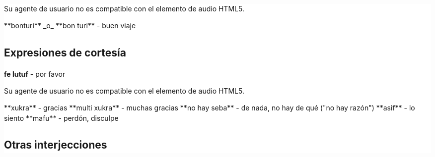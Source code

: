   <p>Su agente de usuario no es compatible con el elemento de audio HTML5.</p>
</audio>
<audio controls>
  <source src="/pimpan-logaxey/bon_glu.mp3" type="audio/mp3" />
  <p>Su agente de usuario no es compatible con el elemento de audio HTML5.</p>
</audio>
**bonturi** _o_ **bon turi** - buen viaje
<audio controls>
  <source src="/pimpan-logaxey/bonturi.mp3" type="audio/mp3" />
  <p>Su agente de usuario no es compatible con el elemento de audio HTML5.</p>
</audio>
<audio controls>
  <source src="/pimpan-logaxey/bon_turi.mp3" type="audio/mp3" />
  <p>Su agente de usuario no es compatible con el elemento de audio HTML5.</p>
</audio>

## Expresiones de cortesía

**fe lutuf** - por favor
<audio controls>
  <source src="/pimpan-logaxey/fe_lutuf.mp3" type="audio/mp3" />
  <p>Su agente de usuario no es compatible con el elemento de audio HTML5.</p>
</audio>
**xukra** - gracias
<audio controls>
  <source src="/pimpan-logaxey/xukra.mp3" type="audio/mp3" />
  <p>Su agente de usuario no es compatible con el elemento de audio HTML5.</p>
</audio>
**multi xukra** - muchas gracias
<audio controls>
  <source src="/pimpan-logaxey/multi_xukra.mp3" type="audio/mp3" />
  <p>Su agente de usuario no es compatible con el elemento de audio HTML5.</p>
</audio>
**no hay seba** - de nada, no hay de qué ("no hay razón")
<audio controls>
  <source src="/pimpan-logaxey/no_hay_seba.mp3" type="audio/mp3" />
  <p>Su agente de usuario no es compatible con el elemento de audio HTML5.</p>
</audio>
**asif** - lo siento
<audio controls>
  <source src="/pimpan-logaxey/asif.mp3" type="audio/mp3" />
  <p>Su agente de usuario no es compatible con el elemento de audio HTML5.</p>
</audio>
**mafu** - perdón, disculpe
<audio controls>
  <source src="/pimpan-logaxey/mafu.mp3" type="audio/mp3" />
  <p>Su agente de usuario no es compatible con el elemento de audio HTML5.</p>
</audio>

## Otras interjecciones
  